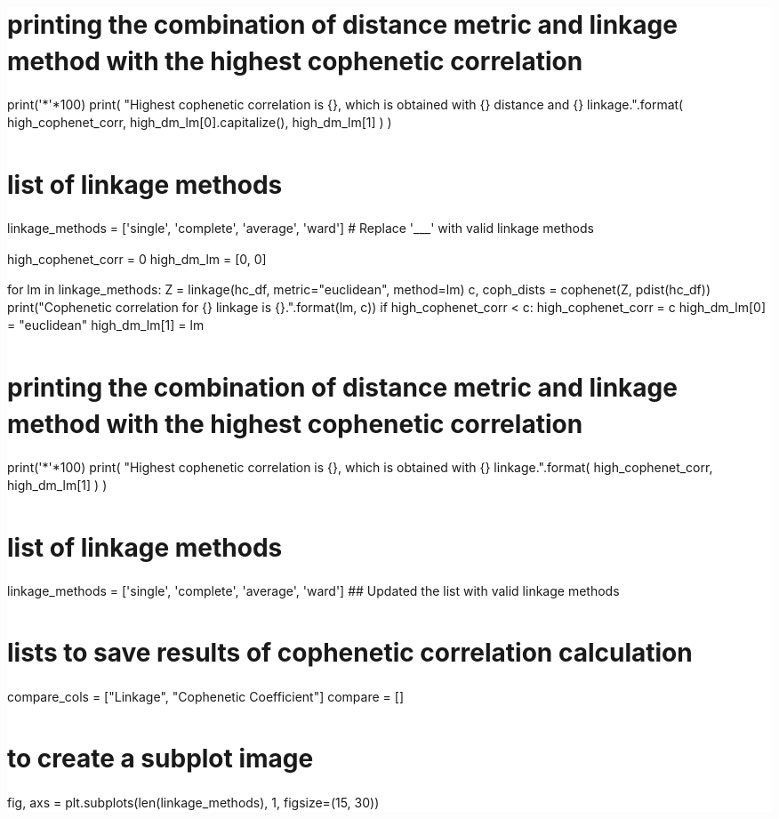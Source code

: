 # printing the combination of distance metric and linkage method with the highest cophenetic correlation
print('*'*100)
print(
    "Highest cophenetic correlation is {}, which is obtained with {} distance and {} linkage.".format(
        high_cophenet_corr, high_dm_lm[0].capitalize(), high_dm_lm[1]
    )
)


# list of linkage methods
linkage_methods = ['single', 'complete', 'average', 'ward']  # Replace '___' with valid linkage methods

high_cophenet_corr = 0
high_dm_lm = [0, 0]

for lm in linkage_methods:
    Z = linkage(hc_df, metric="euclidean", method=lm)
    c, coph_dists = cophenet(Z, pdist(hc_df))
    print("Cophenetic correlation for {} linkage is {}.".format(lm, c))
    if high_cophenet_corr < c:
        high_cophenet_corr = c
        high_dm_lm[0] = "euclidean"
        high_dm_lm[1] = lm

# printing the combination of distance metric and linkage method with the highest cophenetic correlation
print('*'*100)
print(
    "Highest cophenetic correlation is {}, which is obtained with {} linkage.".format(
        high_cophenet_corr, high_dm_lm[1]
    )
)

# list of linkage methods
linkage_methods = ['single', 'complete', 'average', 'ward']  ## Updated the list with valid linkage methods

# lists to save results of cophenetic correlation calculation
compare_cols = ["Linkage", "Cophenetic Coefficient"]
compare = []

# to create a subplot image
fig, axs = plt.subplots(len(linkage_methods), 1, figsize=(15, 30))
